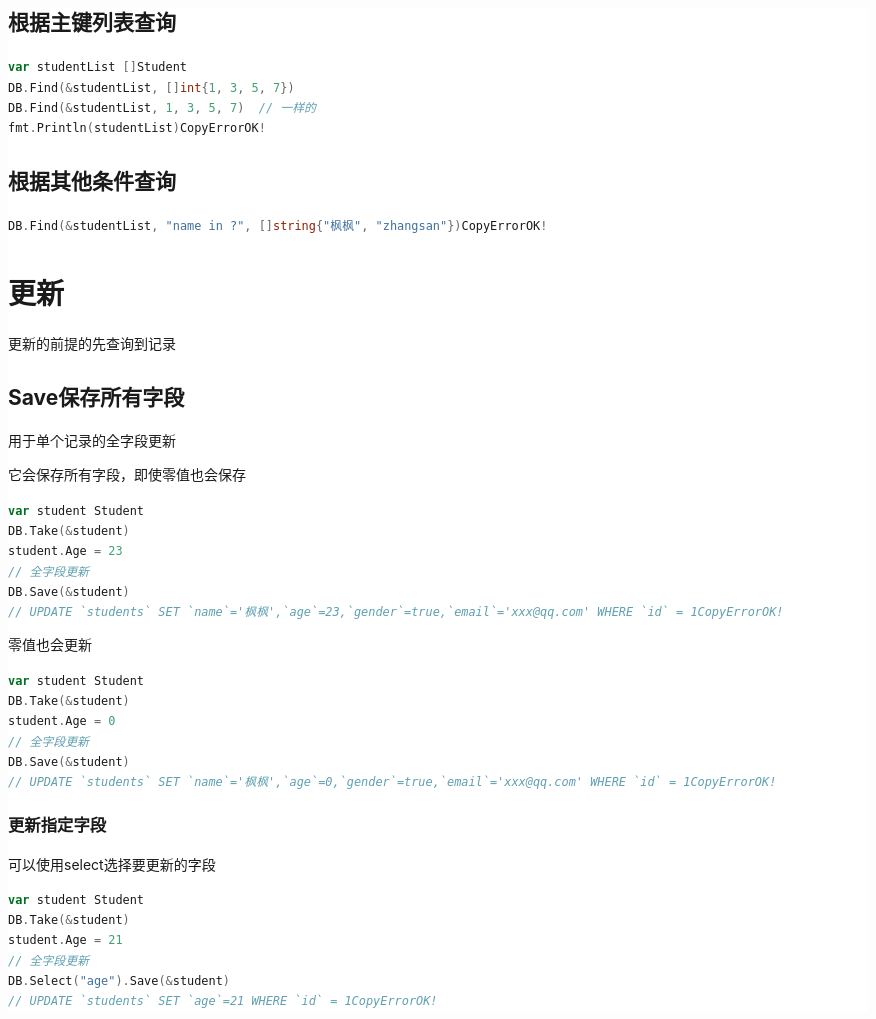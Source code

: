 ## 根据主键列表查询

```go
var studentList []Student
DB.Find(&studentList, []int{1, 3, 5, 7})
DB.Find(&studentList, 1, 3, 5, 7)  // 一样的
fmt.Println(studentList)CopyErrorOK!
```

## 根据其他条件查询

```go
DB.Find(&studentList, "name in ?", []string{"枫枫", "zhangsan"})CopyErrorOK!
```

# 更新

更新的前提的先查询到记录

## Save保存所有字段

用于单个记录的全字段更新

它会保存所有字段，即使零值也会保存

```go
var student Student
DB.Take(&student)
student.Age = 23
// 全字段更新
DB.Save(&student)
// UPDATE `students` SET `name`='枫枫',`age`=23,`gender`=true,`email`='xxx@qq.com' WHERE `id` = 1CopyErrorOK!
```

零值也会更新

```go
var student Student
DB.Take(&student)
student.Age = 0
// 全字段更新
DB.Save(&student)
// UPDATE `students` SET `name`='枫枫',`age`=0,`gender`=true,`email`='xxx@qq.com' WHERE `id` = 1CopyErrorOK!
```

### 更新指定字段

可以使用select选择要更新的字段

```go
var student Student
DB.Take(&student)
student.Age = 21
// 全字段更新
DB.Select("age").Save(&student)
// UPDATE `students` SET `age`=21 WHERE `id` = 1CopyErrorOK!
```
